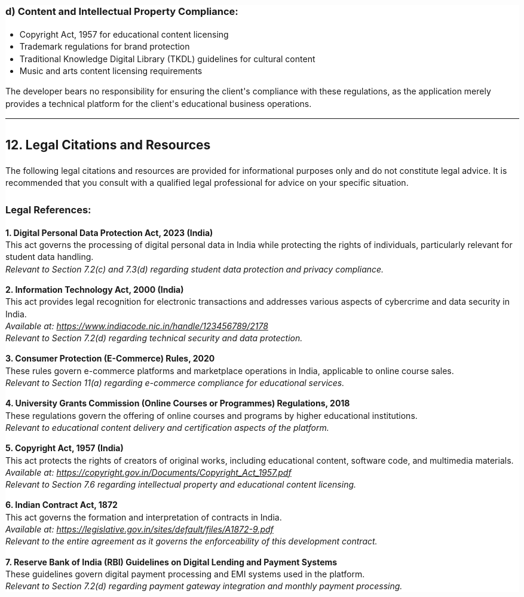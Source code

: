 ### d) Content and Intellectual Property Compliance:
- Copyright Act, 1957 for educational content licensing
- Trademark regulations for brand protection
- Traditional Knowledge Digital Library (TKDL) guidelines for cultural content
- Music and arts content licensing requirements
  
The developer bears no responsibility for ensuring the client's compliance with these regulations, as the application merely provides a technical platform for the client's educational business operations.
  
---
  
## 12. Legal Citations and Resources
  
The following legal citations and resources are provided for informational purposes only and do not constitute legal advice. It is recommended that you consult with a qualified legal professional for advice on your specific situation.
  
### Legal References:
  
**1. Digital Personal Data Protection Act, 2023 (India)**  
This act governs the processing of digital personal data in India while protecting the rights of individuals, particularly relevant for student data handling.  
*Relevant to Section 7.2(c) and 7.3(d) regarding student data protection and privacy compliance.*
  
**2. Information Technology Act, 2000 (India)**  
This act provides legal recognition for electronic transactions and addresses various aspects of cybercrime and data security in India.  
*Available at: https://www.indiacode.nic.in/handle/123456789/2178*  
*Relevant to Section 7.2(d) regarding technical security and data protection.*
  
**3. Consumer Protection (E-Commerce) Rules, 2020**  
These rules govern e-commerce platforms and marketplace operations in India, applicable to online course sales.  
*Relevant to Section 11(a) regarding e-commerce compliance for educational services.*
  
**4. University Grants Commission (Online Courses or Programmes) Regulations, 2018**  
These regulations govern the offering of online courses and programs by higher educational institutions.  
*Relevant to educational content delivery and certification aspects of the platform.*
  
**5. Copyright Act, 1957 (India)**  
This act protects the rights of creators of original works, including educational content, software code, and multimedia materials.  
*Available at: https://copyright.gov.in/Documents/Copyright_Act_1957.pdf*  
*Relevant to Section 7.6 regarding intellectual property and educational content licensing.*
  
**6. Indian Contract Act, 1872**  
This act governs the formation and interpretation of contracts in India.  
*Available at: https://legislative.gov.in/sites/default/files/A1872-9.pdf*  
*Relevant to the entire agreement as it governs the enforceability of this development contract.*
  
**7. Reserve Bank of India (RBI) Guidelines on Digital Lending and Payment Systems**  
These guidelines govern digital payment processing and EMI systems used in the platform.  
*Relevant to Section 7.2(d) regarding payment gateway integration and monthly payment processing.*
  